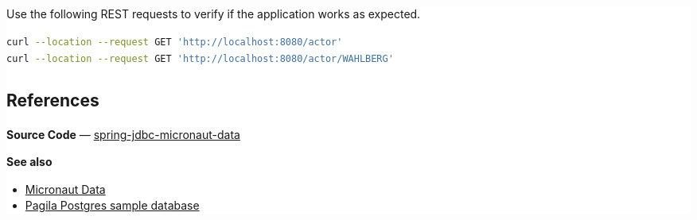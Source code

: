Use the following REST requests to verify if the application works as expected.

```sh
curl --location --request GET 'http://localhost:8080/actor'
curl --location --request GET 'http://localhost:8080/actor/WAHLBERG'
```

## References

**Source Code** &mdash; [spring-jdbc-micronaut-data](https://gitlab.com/mflash/spring-guides/-/tree/master/spring-jdbc-micronaut-data)

**See also**
- [Micronaut Data](https://micronaut-projects.github.io/micronaut-data/latest/guide/)
- [Pagila Postgres sample database](https://github.com/devrimgunduz/pagila)